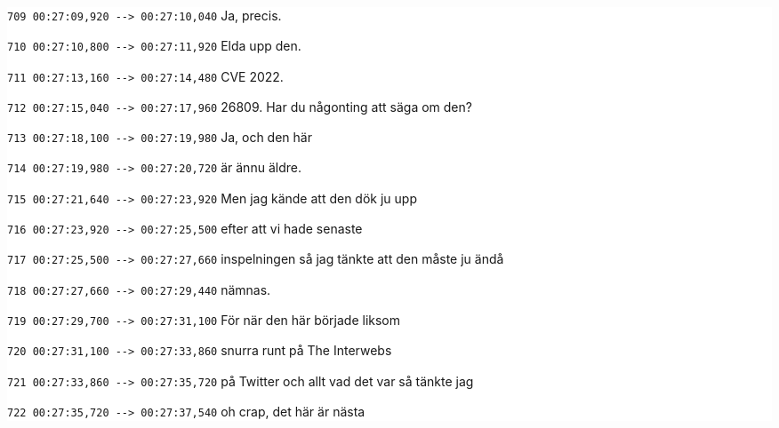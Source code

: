 

`709 00:27:09,920 --> 00:27:10,040`
Ja, precis.



`710 00:27:10,800 --> 00:27:11,920`
Elda upp den.



`711 00:27:13,160 --> 00:27:14,480`
CVE 2022.



`712 00:27:15,040 --> 00:27:17,960`
26809. Har du någonting att säga om den?



`713 00:27:18,100 --> 00:27:19,980`
Ja, och den här



`714 00:27:19,980 --> 00:27:20,720`
är ännu äldre.



`715 00:27:21,640 --> 00:27:23,920`
Men jag kände att den dök ju upp



`716 00:27:23,920 --> 00:27:25,500`
efter att vi hade senaste



`717 00:27:25,500 --> 00:27:27,660`
inspelningen så jag tänkte att den måste ju ändå



`718 00:27:27,660 --> 00:27:29,440`
nämnas.



`719 00:27:29,700 --> 00:27:31,100`
För när den här började liksom



`720 00:27:31,100 --> 00:27:33,860`
snurra runt på The Interwebs



`721 00:27:33,860 --> 00:27:35,720`
på Twitter och allt vad det var så tänkte jag



`722 00:27:35,720 --> 00:27:37,540`
oh crap, det här är nästa
